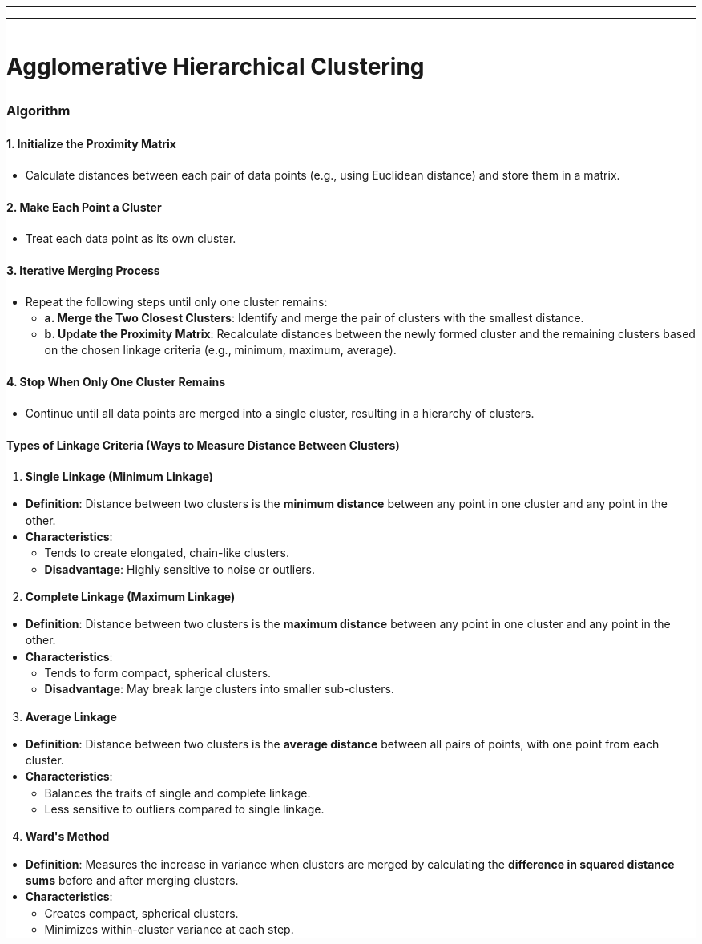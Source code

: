 

---
---

# Agglomerative Hierarchical Clustering 

### Algorithm

#### 1. Initialize the Proximity Matrix
   - Calculate distances between each pair of data points (e.g., using Euclidean distance) and store them in a matrix.

#### 2. Make Each Point a Cluster
   - Treat each data point as its own cluster.

#### 3. Iterative Merging Process
   - Repeat the following steps until only one cluster remains:
     - **a. Merge the Two Closest Clusters**: Identify and merge the pair of clusters with the smallest distance.
     - **b. Update the Proximity Matrix**: Recalculate distances between the newly formed cluster and the remaining clusters based on the chosen linkage criteria (e.g., minimum, maximum, average).

#### 4. Stop When Only One Cluster Remains
   - Continue until all data points are merged into a single cluster, resulting in a hierarchy of clusters.


#### Types of Linkage Criteria (Ways to Measure Distance Between Clusters)

1. **Single Linkage (Minimum Linkage)**
- **Definition**: Distance between two clusters is the **minimum distance** between any point in one cluster and any point in the other.
- **Characteristics**: 
  - Tends to create elongated, chain-like clusters.
  - **Disadvantage**: Highly sensitive to noise or outliers.

2. **Complete Linkage (Maximum Linkage)**
- **Definition**: Distance between two clusters is the **maximum distance** between any point in one cluster and any point in the other.
- **Characteristics**: 
  - Tends to form compact, spherical clusters.
  - **Disadvantage**: May break large clusters into smaller sub-clusters.

3. **Average Linkage**
- **Definition**: Distance between two clusters is the **average distance** between all pairs of points, with one point from each cluster.
- **Characteristics**: 
  - Balances the traits of single and complete linkage.
  - Less sensitive to outliers compared to single linkage.

4. **Ward's Method**
- **Definition**: Measures the increase in variance when clusters are merged by calculating the **difference in squared distance sums** before and after merging clusters.
- **Characteristics**: 
  - Creates compact, spherical clusters.
  - Minimizes within-cluster variance at each step.
